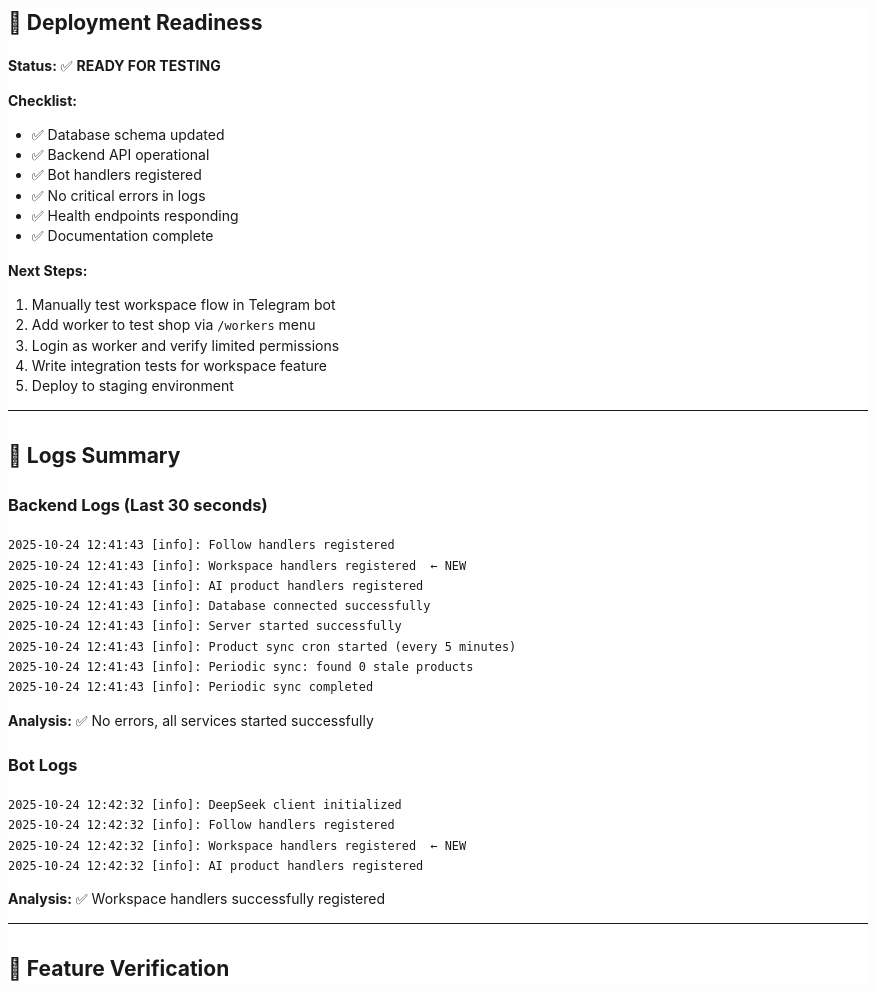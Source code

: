 
## 🚀 Deployment Readiness

**Status:** ✅ **READY FOR TESTING**

**Checklist:**
- ✅ Database schema updated
- ✅ Backend API operational
- ✅ Bot handlers registered
- ✅ No critical errors in logs
- ✅ Health endpoints responding
- ✅ Documentation complete

**Next Steps:**
1. Manually test workspace flow in Telegram bot
2. Add worker to test shop via `/workers` menu
3. Login as worker and verify limited permissions
4. Write integration tests for workspace feature
5. Deploy to staging environment

---

## 📝 Logs Summary

### Backend Logs (Last 30 seconds)

```
2025-10-24 12:41:43 [info]: Follow handlers registered
2025-10-24 12:41:43 [info]: Workspace handlers registered  ← NEW
2025-10-24 12:41:43 [info]: AI product handlers registered
2025-10-24 12:41:43 [info]: Database connected successfully
2025-10-24 12:41:43 [info]: Server started successfully
2025-10-24 12:41:43 [info]: Product sync cron started (every 5 minutes)
2025-10-24 12:41:43 [info]: Periodic sync: found 0 stale products
2025-10-24 12:41:43 [info]: Periodic sync completed
```

**Analysis:** ✅ No errors, all services started successfully

### Bot Logs

```
2025-10-24 12:42:32 [info]: DeepSeek client initialized
2025-10-24 12:42:32 [info]: Follow handlers registered
2025-10-24 12:42:32 [info]: Workspace handlers registered  ← NEW
2025-10-24 12:42:32 [info]: AI product handlers registered
```

**Analysis:** ✅ Workspace handlers successfully registered

---

## 🎯 Feature Verification
